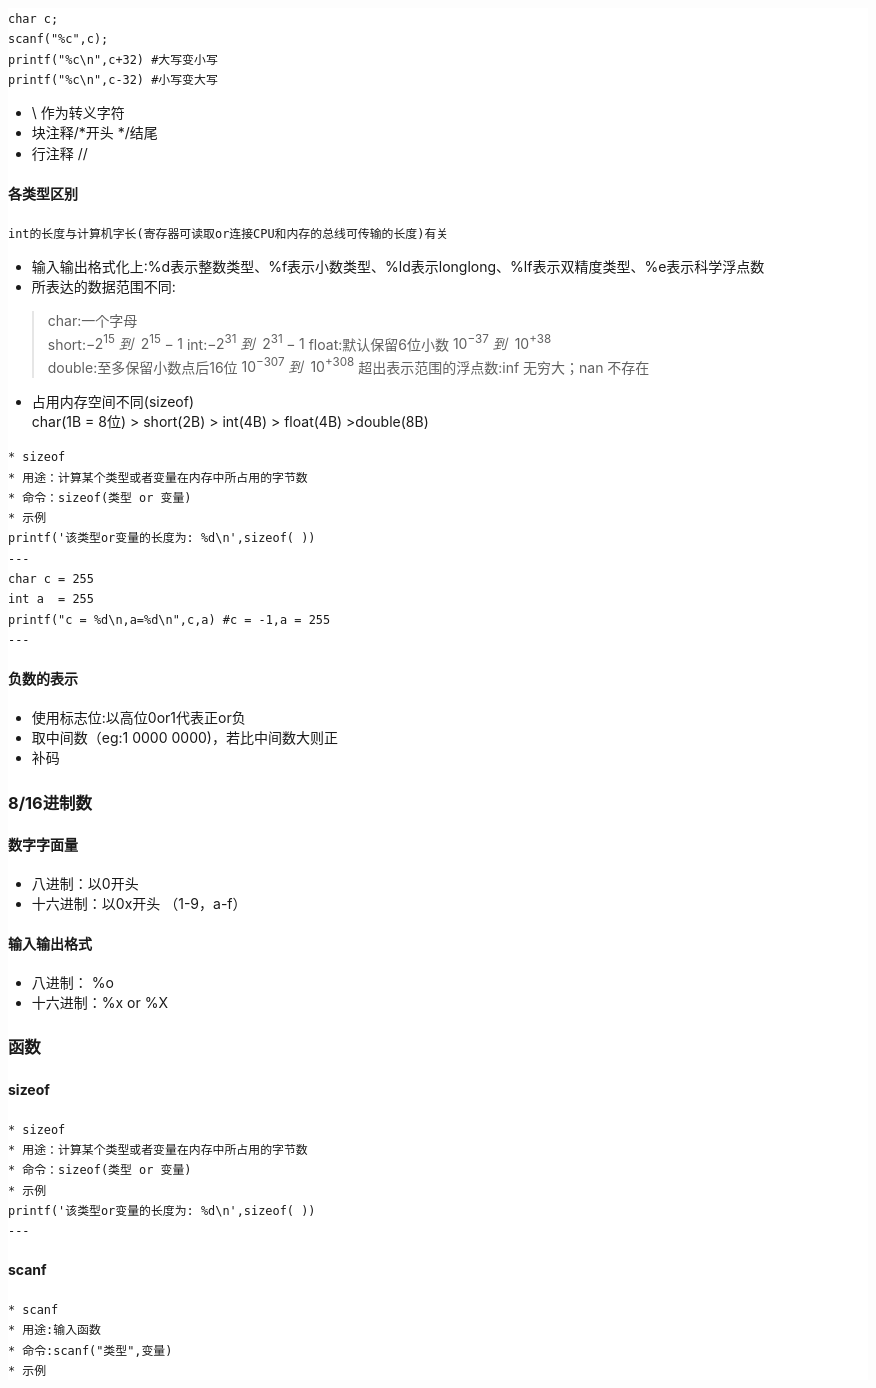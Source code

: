 ```
char c;
scanf("%c",c);
printf("%c\n",c+32) #大写变小写
printf("%c\n",c-32) #小写变大写
```
* \ 作为转义字符    
* 块注释/*开头 */结尾    
* 行注释  //    

#### 各类型区别
    int的长度与计算机字长(寄存器可读取or连接CPU和内存的总线可传输的长度)有关
* 输入输出格式化上:%d表示整数类型、%f表示小数类型、%ld表示longlong、%lf表示双精度类型、%e表示科学浮点数    
*  所表达的数据范围不同:     
>char:一个字母    
>short:$-2^{15} \ 到  \ \  2^{15} -1$
>int:$-2^{31} \ 到 \  \ 2^{31}-1$
>float:默认保留6位小数 $10^{-37} \ 到 \ \ 10^{+38}$    
>double:至多保留小数点后16位 $10^{-307} \ 到 \ \ 10^{+308}$
>超出表示范围的浮点数:inf 无穷大；nan 不存在    
* 占用内存空间不同(sizeof)    
char(1B = 8位) > short(2B) > int(4B) > float(4B) >double(8B)    
```
* sizeof
* 用途：计算某个类型或者变量在内存中所占用的字节数    
* 命令：sizeof(类型 or 变量)    
* 示例    
printf('该类型or变量的长度为: %d\n',sizeof( ))
---
char c = 255
int a  = 255
printf("c = %d\n,a=%d\n",c,a) #c = -1,a = 255
---
```
#### 负数的表示
* 使用标志位:以高位0or1代表正or负    
* 取中间数（eg:1 0000 0000)，若比中间数大则正    
* 补码
### 8/16进制数
#### 数字字面量
* 八进制：以0开头    
* 十六进制：以0x开头 （1-9，a-f）
#### 输入输出格式
* 八进制： %o    
* 十六进制：%x or %X    

### 函数
#### sizeof
```
* sizeof
* 用途：计算某个类型或者变量在内存中所占用的字节数    
* 命令：sizeof(类型 or 变量)    
* 示例    
printf('该类型or变量的长度为: %d\n',sizeof( ))
---
```
#### scanf
```
* scanf
* 用途:输入函数
* 命令:scanf("类型",变量)
* 示例
```